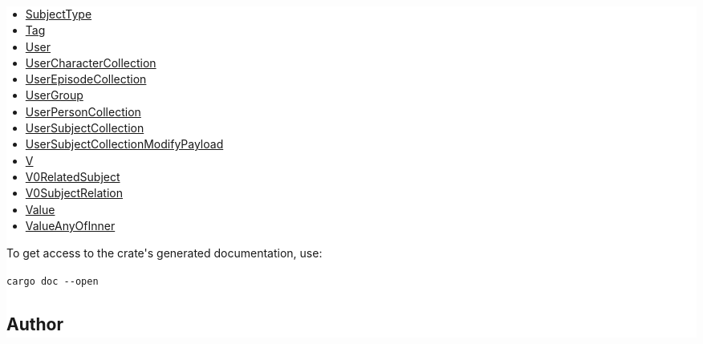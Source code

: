  - [SubjectType](docs/SubjectType.md)
 - [Tag](docs/Tag.md)
 - [User](docs/User.md)
 - [UserCharacterCollection](docs/UserCharacterCollection.md)
 - [UserEpisodeCollection](docs/UserEpisodeCollection.md)
 - [UserGroup](docs/UserGroup.md)
 - [UserPersonCollection](docs/UserPersonCollection.md)
 - [UserSubjectCollection](docs/UserSubjectCollection.md)
 - [UserSubjectCollectionModifyPayload](docs/UserSubjectCollectionModifyPayload.md)
 - [V](docs/V.md)
 - [V0RelatedSubject](docs/V0RelatedSubject.md)
 - [V0SubjectRelation](docs/V0SubjectRelation.md)
 - [Value](docs/Value.md)
 - [ValueAnyOfInner](docs/ValueAnyOfInner.md)


To get access to the crate's generated documentation, use:

```
cargo doc --open
```

## Author



